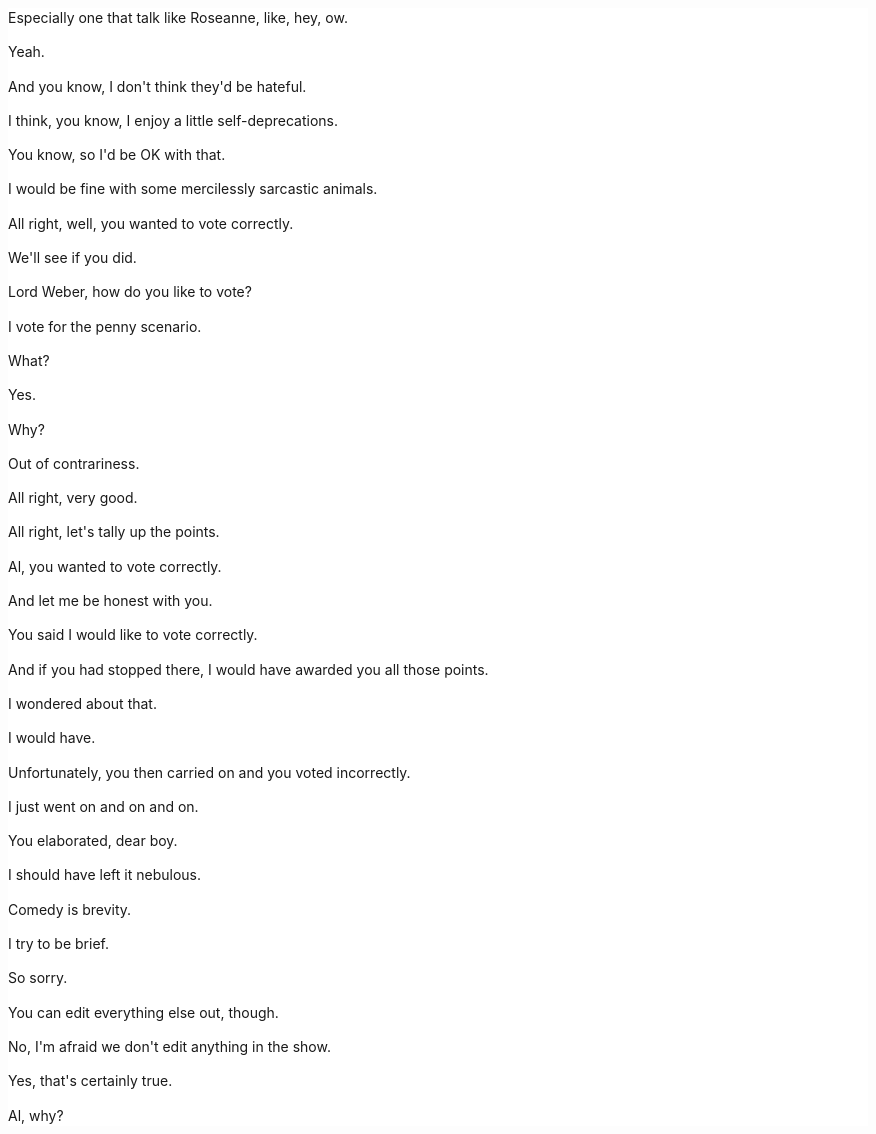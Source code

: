 Especially one that talk like Roseanne, like, hey, ow.

Yeah.

And you know, I don't think they'd be hateful.

I think, you know, I enjoy a little self-deprecations.

You know, so I'd be OK with that.

I would be fine with some mercilessly sarcastic animals.

All right, well, you wanted to vote correctly.

We'll see if you did.

Lord Weber, how do you like to vote?

I vote for the penny scenario.

What?

Yes.

Why?

Out of contrariness.

All right, very good.

All right, let's tally up the points.

Al, you wanted to vote correctly.

And let me be honest with you.

You said I would like to vote correctly.

And if you had stopped there, I would have awarded you all those points.

I wondered about that.

I would have.

Unfortunately, you then carried on and you voted incorrectly.

I just went on and on and on.

You elaborated, dear boy.

I should have left it nebulous.

Comedy is brevity.

I try to be brief.

So sorry.

You can edit everything else out, though.

No, I'm afraid we don't edit anything in the show.

Yes, that's certainly true.

Al, why?
